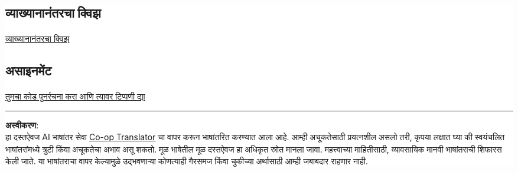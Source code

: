 ## व्याख्यानानंतरचा क्विझ

[व्याख्यानानंतरचा क्विझ](https://ff-quizzes.netlify.app/web/quiz/46)

## असाइनमेंट

[तुमचा कोड पुनर्रचना करा आणि त्यावर टिप्पणी द्या](assignment.md)

---

**अस्वीकरण**:  
हा दस्तऐवज AI भाषांतर सेवा [Co-op Translator](https://github.com/Azure/co-op-translator) चा वापर करून भाषांतरित करण्यात आला आहे. आम्ही अचूकतेसाठी प्रयत्नशील असलो तरी, कृपया लक्षात घ्या की स्वयंचलित भाषांतरांमध्ये त्रुटी किंवा अचूकतेचा अभाव असू शकतो. मूळ भाषेतील मूळ दस्तऐवज हा अधिकृत स्रोत मानला जावा. महत्त्वाच्या माहितीसाठी, व्यावसायिक मानवी भाषांतराची शिफारस केली जाते. या भाषांतराचा वापर केल्यामुळे उद्भवणाऱ्या कोणत्याही गैरसमज किंवा चुकीच्या अर्थासाठी आम्ही जबाबदार राहणार नाही.